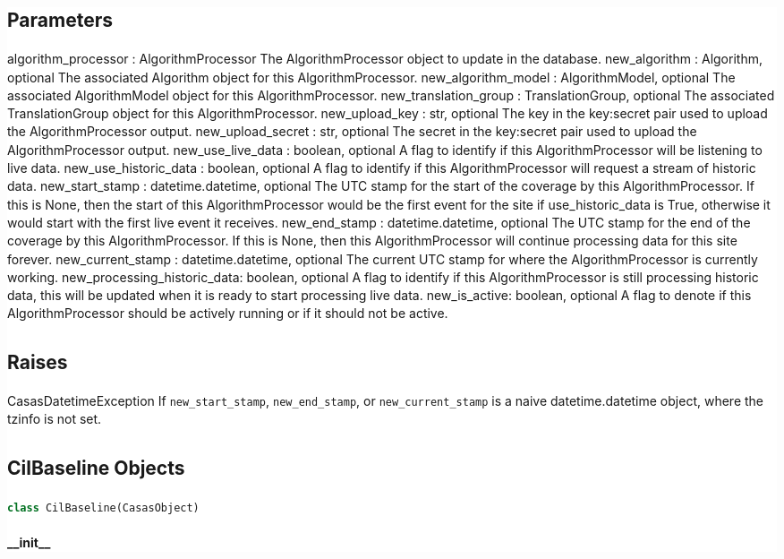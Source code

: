 Parameters
----------
algorithm_processor : AlgorithmProcessor
    The AlgorithmProcessor object to update in the database.
new_algorithm : Algorithm, optional
    The associated Algorithm object for this AlgorithmProcessor.
new_algorithm_model : AlgorithmModel, optional
    The associated AlgorithmModel object for this AlgorithmProcessor.
new_translation_group : TranslationGroup, optional
    The associated TranslationGroup object for this AlgorithmProcessor.
new_upload_key : str, optional
    The key in the key:secret pair used to upload the AlgorithmProcessor output.
new_upload_secret : str, optional
    The secret in the key:secret pair used to upload the AlgorithmProcessor output.
new_use_live_data : boolean, optional
    A flag to identify if this AlgorithmProcessor will be listening to live data.
new_use_historic_data : boolean, optional
    A flag to identify if this AlgorithmProcessor will request a stream of historic data.
new_start_stamp : datetime.datetime, optional
    The UTC stamp for the start of the coverage by this AlgorithmProcessor. If this is
    None, then the start of this AlgorithmProcessor would be the first event for the site
    if use_historic_data is True, otherwise it would start with the first live event it
    receives.
new_end_stamp : datetime.datetime, optional
    The UTC stamp for the end of the coverage by this AlgorithmProcessor. If this is None,
    then this AlgorithmProcessor will continue processing data for this site forever.
new_current_stamp : datetime.datetime, optional
    The current UTC stamp for where the AlgorithmProcessor is currently working.
new_processing_historic_data: boolean, optional
    A flag to identify if this AlgorithmProcessor is still processing historic data,
    this will be updated when it is ready to start processing live data.
new_is_active: boolean, optional
    A flag to denote if this AlgorithmProcessor should be actively running or if it should
    not be active.

Raises
------
CasasDatetimeException
    If `new_start_stamp`, `new_end_stamp`, or `new_current_stamp` is a naive
    datetime.datetime object, where the tzinfo is not set.

<a id="objects.objects.CilBaseline"></a>

## CilBaseline Objects

```python
class CilBaseline(CasasObject)
```

<a id="objects.objects.CilBaseline.__init__"></a>

#### \_\_init\_\_
